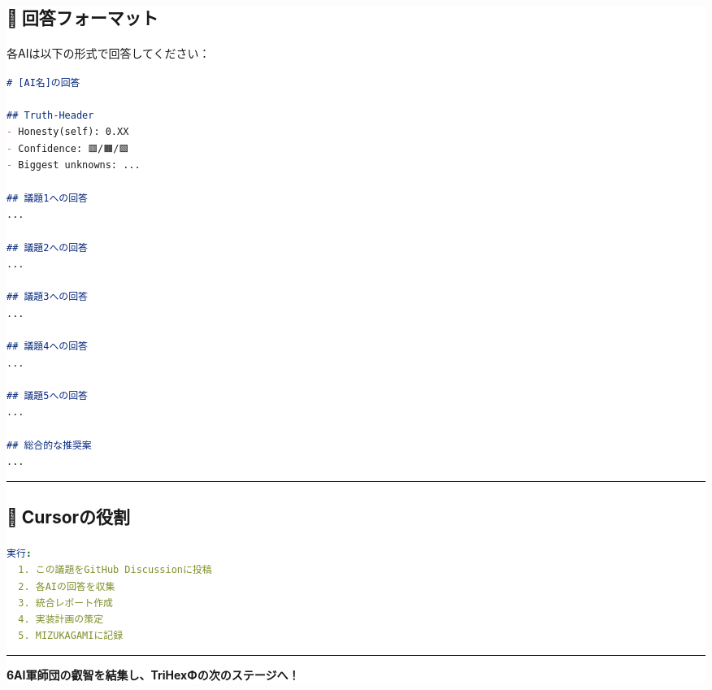 
## 📝 回答フォーマット

各AIは以下の形式で回答してください：

```markdown
# [AI名]の回答

## Truth-Header
- Honesty(self): 0.XX
- Confidence: 🟥/🟧/🟩
- Biggest unknowns: ...

## 議題1への回答
...

## 議題2への回答
...

## 議題3への回答
...

## 議題4への回答
...

## 議題5への回答
...

## 総合的な推奨案
...
```

---

## 🎯 Cursorの役割

```yaml
実行:
  1. この議題をGitHub Discussionに投稿
  2. 各AIの回答を収集
  3. 統合レポート作成
  4. 実装計画の策定
  5. MIZUKAGAMIに記録
```

---

**6AI軍師団の叡智を結集し、TriHexΦの次のステージへ！**

